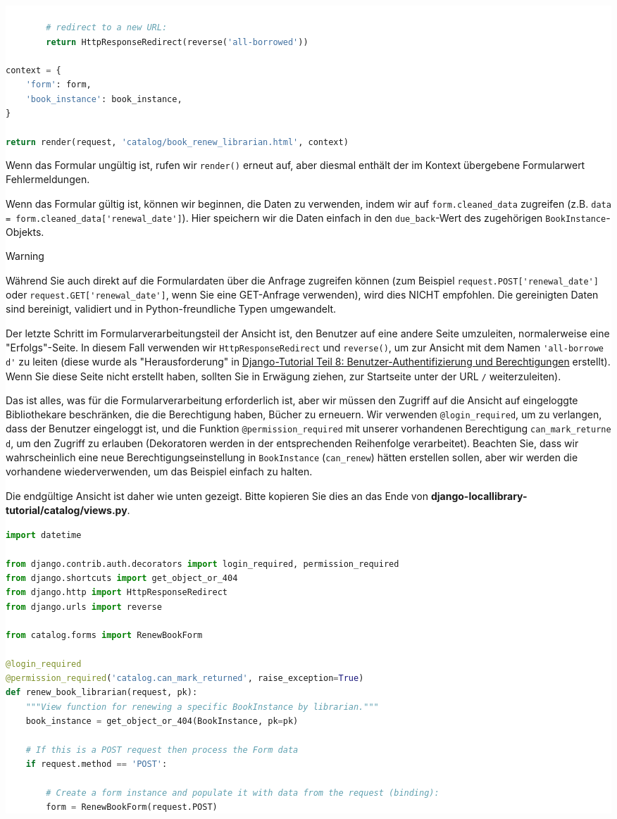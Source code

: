 ```python

        # redirect to a new URL:
        return HttpResponseRedirect(reverse('all-borrowed'))

context = {
    'form': form,
    'book_instance': book_instance,
}

return render(request, 'catalog/book_renew_librarian.html', context)
```

Wenn das Formular ungültig ist, rufen wir `render()` erneut auf, aber diesmal enthält der im Kontext übergebene Formularwert Fehlermeldungen.

Wenn das Formular gültig ist, können wir beginnen, die Daten zu verwenden, indem wir auf `form.cleaned_data` zugreifen (z.B. `data = form.cleaned_data['renewal_date']`). Hier speichern wir die Daten einfach in den `due_back`-Wert des zugehörigen `BookInstance`-Objekts.

> [!WARNING]
> Während Sie auch direkt auf die Formulardaten über die Anfrage zugreifen können (zum Beispiel `request.POST['renewal_date']` oder `request.GET['renewal_date']`, wenn Sie eine GET-Anfrage verwenden), wird dies NICHT empfohlen. Die gereinigten Daten sind bereinigt, validiert und in Python-freundliche Typen umgewandelt.

Der letzte Schritt im Formularverarbeitungsteil der Ansicht ist, den Benutzer auf eine andere Seite umzuleiten, normalerweise eine "Erfolgs"-Seite. In diesem Fall verwenden wir `HttpResponseRedirect` und `reverse()`, um zur Ansicht mit dem Namen `'all-borrowed'` zu leiten (diese wurde als "Herausforderung" in [Django-Tutorial Teil 8: Benutzer-Authentifizierung und Berechtigungen](/de/docs/Learn_web_development/Extensions/Server-side/Django/Authentication#challenge_yourself) erstellt). Wenn Sie diese Seite nicht erstellt haben, sollten Sie in Erwägung ziehen, zur Startseite unter der URL `/` weiterzuleiten).

Das ist alles, was für die Formularverarbeitung erforderlich ist, aber wir müssen den Zugriff auf die Ansicht auf eingeloggte Bibliothekare beschränken, die die Berechtigung haben, Bücher zu erneuern. Wir verwenden `@login_required`, um zu verlangen, dass der Benutzer eingeloggt ist, und die Funktion `@permission_required` mit unserer vorhandenen Berechtigung `can_mark_returned`, um den Zugriff zu erlauben (Dekoratoren werden in der entsprechenden Reihenfolge verarbeitet). Beachten Sie, dass wir wahrscheinlich eine neue Berechtigungseinstellung in `BookInstance` (`can_renew`) hätten erstellen sollen, aber wir werden die vorhandene wiederverwenden, um das Beispiel einfach zu halten.

Die endgültige Ansicht ist daher wie unten gezeigt. Bitte kopieren Sie dies an das Ende von **django-locallibrary-tutorial/catalog/views.py**.

```python
import datetime

from django.contrib.auth.decorators import login_required, permission_required
from django.shortcuts import get_object_or_404
from django.http import HttpResponseRedirect
from django.urls import reverse

from catalog.forms import RenewBookForm

@login_required
@permission_required('catalog.can_mark_returned', raise_exception=True)
def renew_book_librarian(request, pk):
    """View function for renewing a specific BookInstance by librarian."""
    book_instance = get_object_or_404(BookInstance, pk=pk)

    # If this is a POST request then process the Form data
    if request.method == 'POST':

        # Create a form instance and populate it with data from the request (binding):
        form = RenewBookForm(request.POST)

```